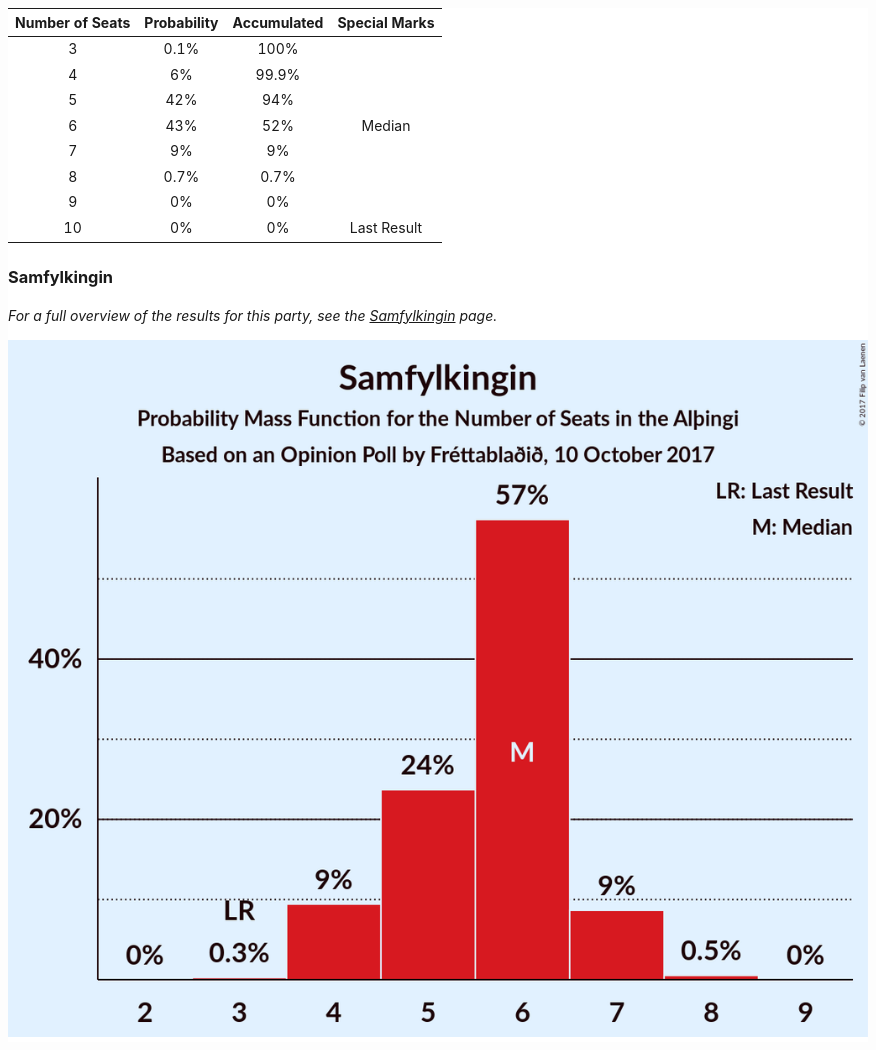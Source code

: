 | Number of Seats | Probability | Accumulated | Special Marks |
|:---------------:|:-----------:|:-----------:|:-------------:|
| 3 | 0.1% | 100% |  |
| 4 | 6% | 99.9% |  |
| 5 | 42% | 94% |  |
| 6 | 43% | 52% | Median |
| 7 | 9% | 9% |  |
| 8 | 0.7% | 0.7% |  |
| 9 | 0% | 0% |  |
| 10 | 0% | 0% | Last Result |

### Samfylkingin

*For a full overview of the results for this party, see the [Samfylkingin](party-samfylkingin.html) page.*

![Graph with seats probability mass function not yet produced](2017-10-10-Frettabladid-seats-pmf-samfylkingin.png "Seats Probability Mass Function")
